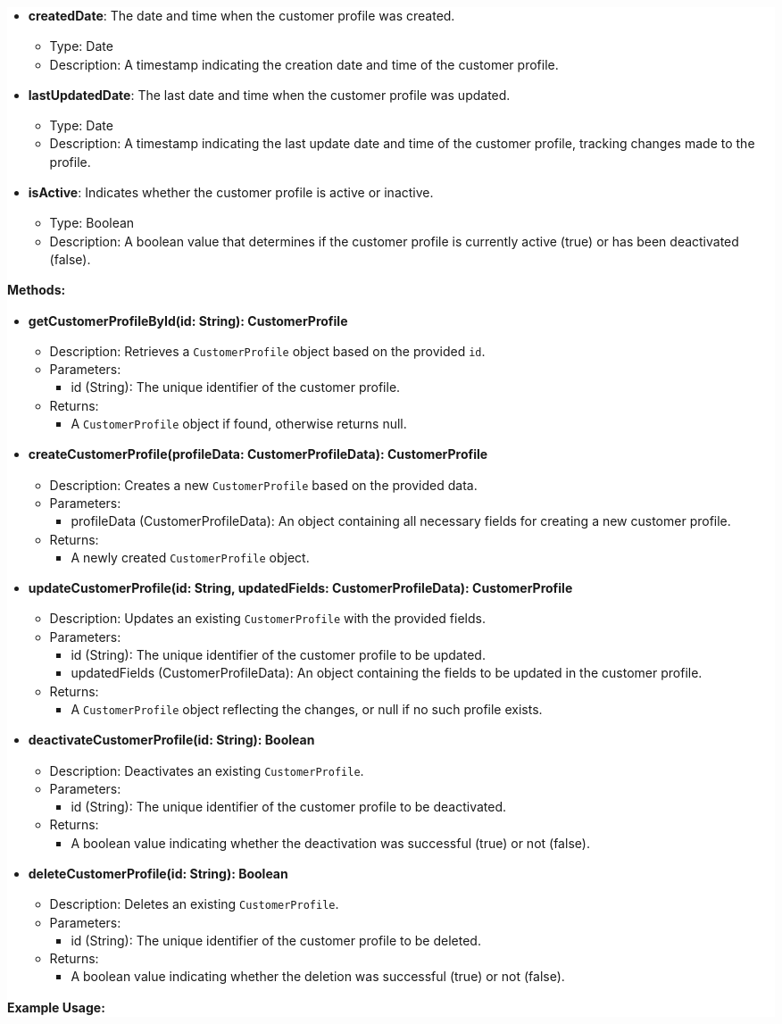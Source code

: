 - **createdDate**: The date and time when the customer profile was created.
  - Type: Date
  - Description: A timestamp indicating the creation date and time of the customer profile.

- **lastUpdatedDate**: The last date and time when the customer profile was updated.
  - Type: Date
  - Description: A timestamp indicating the last update date and time of the customer profile, tracking changes made to the profile.

- **isActive**: Indicates whether the customer profile is active or inactive.
  - Type: Boolean
  - Description: A boolean value that determines if the customer profile is currently active (true) or has been deactivated (false).

**Methods:**

- **getCustomerProfileById(id: String): CustomerProfile**
  - Description: Retrieves a `CustomerProfile` object based on the provided `id`.
  - Parameters:
    - id (String): The unique identifier of the customer profile.
  - Returns:
    - A `CustomerProfile` object if found, otherwise returns null.

- **createCustomerProfile(profileData: CustomerProfileData): CustomerProfile**
  - Description: Creates a new `CustomerProfile` based on the provided data.
  - Parameters:
    - profileData (CustomerProfileData): An object containing all necessary fields for creating a new customer profile.
  - Returns:
    - A newly created `CustomerProfile` object.

- **updateCustomerProfile(id: String, updatedFields: CustomerProfileData): CustomerProfile**
  - Description: Updates an existing `CustomerProfile` with the provided fields.
  - Parameters:
    - id (String): The unique identifier of the customer profile to be updated.
    - updatedFields (CustomerProfileData): An object containing the fields to be updated in the customer profile.
  - Returns:
    - A `CustomerProfile` object reflecting the changes, or null if no such profile exists.

- **deactivateCustomerProfile(id: String): Boolean**
  - Description: Deactivates an existing `CustomerProfile`.
  - Parameters:
    - id (String): The unique identifier of the customer profile to be deactivated.
  - Returns:
    - A boolean value indicating whether the deactivation was successful (true) or not (false).

- **deleteCustomerProfile(id: String): Boolean**
  - Description: Deletes an existing `CustomerProfile`.
  - Parameters:
    - id (String): The unique identifier of the customer profile to be deleted.
  - Returns:
    - A boolean value indicating whether the deletion was successful (true) or not (false).

**Example Usage:**
